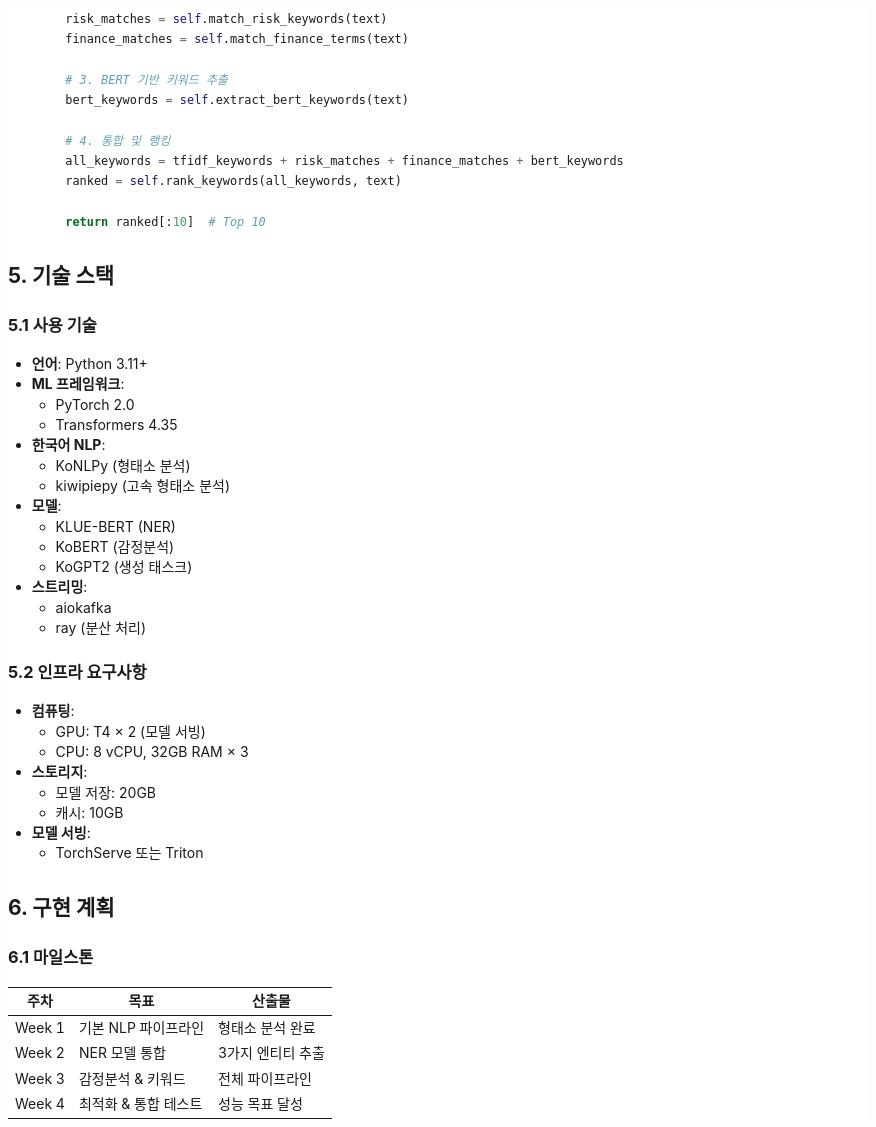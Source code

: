```python
        risk_matches = self.match_risk_keywords(text)
        finance_matches = self.match_finance_terms(text)
        
        # 3. BERT 기반 키워드 추출
        bert_keywords = self.extract_bert_keywords(text)
        
        # 4. 통합 및 랭킹
        all_keywords = tfidf_keywords + risk_matches + finance_matches + bert_keywords
        ranked = self.rank_keywords(all_keywords, text)
        
        return ranked[:10]  # Top 10
```

## 5. 기술 스택

### 5.1 사용 기술
- **언어**: Python 3.11+
- **ML 프레임워크**: 
  - PyTorch 2.0
  - Transformers 4.35
- **한국어 NLP**:
  - KoNLPy (형태소 분석)
  - kiwipiepy (고속 형태소 분석)
- **모델**:
  - KLUE-BERT (NER)
  - KoBERT (감정분석)
  - KoGPT2 (생성 태스크)
- **스트리밍**:
  - aiokafka
  - ray (분산 처리)

### 5.2 인프라 요구사항
- **컴퓨팅**:
  - GPU: T4 × 2 (모델 서빙)
  - CPU: 8 vCPU, 32GB RAM × 3
- **스토리지**:
  - 모델 저장: 20GB
  - 캐시: 10GB
- **모델 서빙**:
  - TorchServe 또는 Triton

## 6. 구현 계획

### 6.1 마일스톤
| 주차 | 목표 | 산출물 |
|------|------|--------|
| Week 1 | 기본 NLP 파이프라인 | 형태소 분석 완료 |
| Week 2 | NER 모델 통합 | 3가지 엔티티 추출 |
| Week 3 | 감정분석 & 키워드 | 전체 파이프라인 |
| Week 4 | 최적화 & 통합 테스트 | 성능 목표 달성 |
